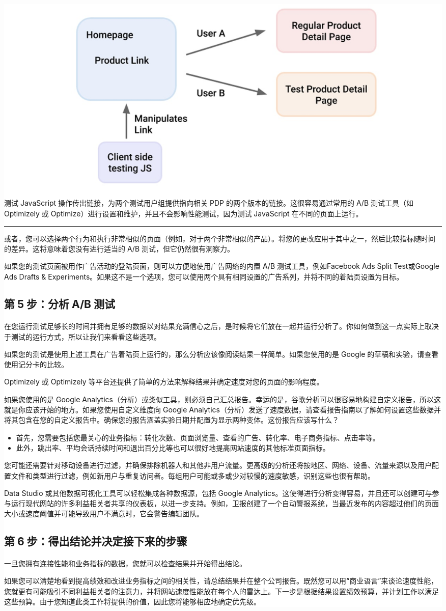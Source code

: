 ![客户端测试图](img/site-speed-and-business-metrics-2.jpg)

测试 JavaScript 操作传出链接，为两个测试用户组提供指向相关 PDP 的两个版本的链接。这很容易通过常用的 A/B 测试工具（如 Optimizely 或 Optimize）进行设置和维护，并且不会影响性能测试，因为测试 JavaScript 在不同的页面上运行。

---

或者，您可以选择两个行为和执行非常相似的页面（例如，对于两个非常相似的产品）。将您的更改应用于其中之一，然后比较指标随时间的差异。这将意味着您没有进行适当的 A/B 测试，但它仍然很有洞察力。

如果您的测试页面被用作广告活动的登陆页面，则可以方便地使用广告网络的内置 A/B 测试工具，例如Facebook Ads Split Test或Google Ads Drafts & Experiments。如果这不是一个选项，您可以使用两个具有相同设置的广告系列，并将不同的着陆页设置为目标。

## 第 5 步：分析 A/B 测试

在您运行测试足够长的时间并拥有足够的数据以对结果充满信心之后，是时候将它们放在一起并运行分析了。你如何做到这一点实际上取决于测试的运行方式，所以让我们来看看这些选项。

如果您的测试是使用上述工具在广告着陆页上运行的，那么分析应该像阅读结果一样简单。如果您使用的是 Google 的草稿和实验，请查看使用记分卡的比较。

Optimizely 或 Optimizely 等平台还提供了简单的方法来解释结果并确定速度对您的页面的影响程度。

如果您使用的是 Google Analytics（分析）或类似工具，则必须自己汇总报告。幸运的是，谷歌分析可以很容易地构建自定义报告，所以这就是你应该开始的地方。如果您使用自定义维度向 Google Analytics（分析）发送了速度数据，请查看报告指南以了解如何设置这些数据并将其包含在您的自定义报告中。确保您的报告涵盖实验日期并配置为显示两种变体。这份报告应该写什么？

- 首先，您需要包括您最关心的业务指标：转化次数、页面浏览量、查看的广告、转化率、电子商务指标、点击率等。
- 此外，跳出率、平均会话持续时间和退出百分比等也可以很好地提高网站速度的其他标准页面指标。

您可能还需要针对移动设备进行过滤，并确保排除机器人和其他非用户流量。更高级的分析还将按地区、网络、设备、流量来源以及用户配置文件和类型进行过滤，例如新用户与重复访问者。每组用户可能或多或少对较慢的速度敏感，识别这些也很有帮助。

Data Studio 或其他数据可视化工具可以轻松集成各种数据源，包括 Google Analytics。这使得进行分析变得容易，并且还可以创建可与参与运行现代网站的许多利益相关者共享的仪表板，以进一步支持。例如，卫报创建了一个自动警报系统，当最近发布的内容超过他们的页面大小或速度阈值并可能导致用户不满意时，它会警告编辑团队。

## 第 6 步：得出结论并决定接下来的步骤

一旦您拥有连接性能和业务指标的数据，您就可以检查结果并开始得出结论。

如果您可以清楚地看到提高绩效和改进业务指标之间的相关性，请总结结果并在整个公司报告。既然您可以用“商业语言”来谈论速度性能，您就更有可能吸引不同利益相关者的注意力，并将网站速度性能放在每个人的雷达上。下一步是根据结果设置绩效预算，并计划工作以满足这些预算。由于您知道此类工作将提供的价值，因此您将能够相应地确定优先级。
